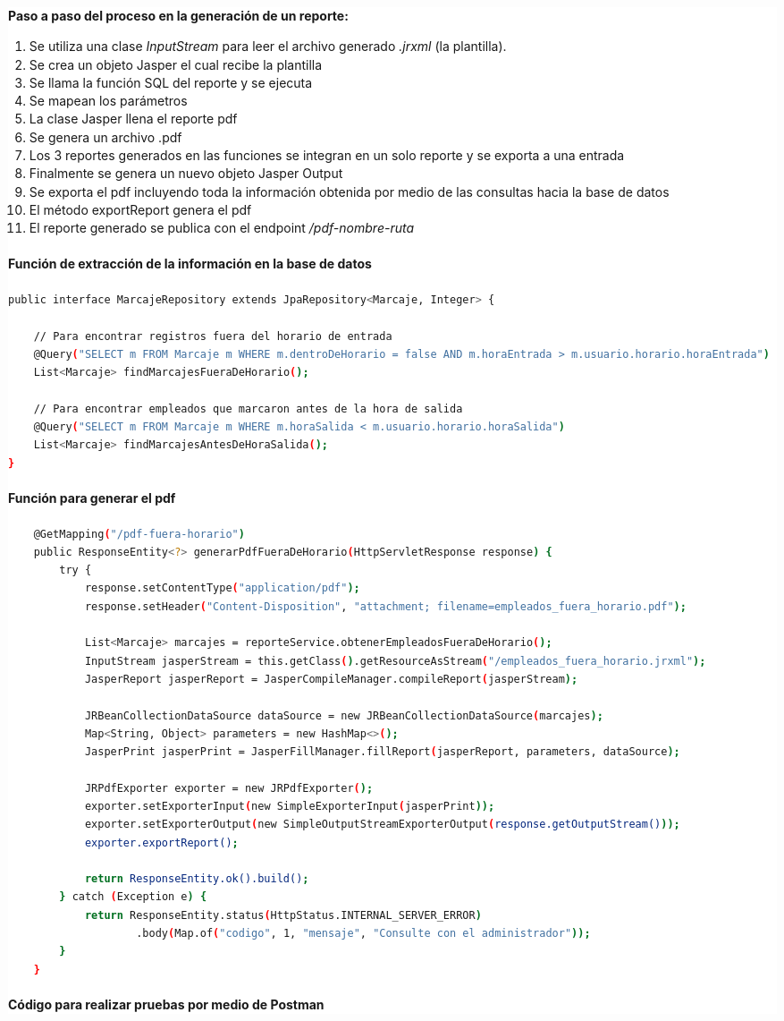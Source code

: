 **Paso a paso del proceso en la generación de un reporte:**
1. Se utiliza una clase *InputStream* para leer el archivo generado *.jrxml* (la plantilla).
2. Se crea un objeto Jasper el cual recibe la plantilla
3. Se llama la función SQL del reporte y se ejecuta
4. Se mapean los parámetros
5. La clase Jasper llena el reporte pdf
6. Se genera un archivo .pdf
7. Los 3 reportes generados en las funciones se integran en un solo reporte y se exporta a una entrada
8. Finalmente se genera un nuevo objeto Jasper Output
9. Se exporta el pdf incluyendo toda la información obtenida por medio de las consultas hacia la base de datos
10. El método exportReport genera el pdf
11. El reporte generado se publica con el endpoint */pdf-nombre-ruta*

#### Función de extracción de la información en la base de datos
``` bash
public interface MarcajeRepository extends JpaRepository<Marcaje, Integer> {

    // Para encontrar registros fuera del horario de entrada
    @Query("SELECT m FROM Marcaje m WHERE m.dentroDeHorario = false AND m.horaEntrada > m.usuario.horario.horaEntrada")
    List<Marcaje> findMarcajesFueraDeHorario();

    // Para encontrar empleados que marcaron antes de la hora de salida
    @Query("SELECT m FROM Marcaje m WHERE m.horaSalida < m.usuario.horario.horaSalida")
    List<Marcaje> findMarcajesAntesDeHoraSalida();
}
```
#### Función para generar el pdf
``` bash
    @GetMapping("/pdf-fuera-horario")
    public ResponseEntity<?> generarPdfFueraDeHorario(HttpServletResponse response) {
        try {
            response.setContentType("application/pdf");
            response.setHeader("Content-Disposition", "attachment; filename=empleados_fuera_horario.pdf");

            List<Marcaje> marcajes = reporteService.obtenerEmpleadosFueraDeHorario();
            InputStream jasperStream = this.getClass().getResourceAsStream("/empleados_fuera_horario.jrxml");
            JasperReport jasperReport = JasperCompileManager.compileReport(jasperStream);

            JRBeanCollectionDataSource dataSource = new JRBeanCollectionDataSource(marcajes);
            Map<String, Object> parameters = new HashMap<>();
            JasperPrint jasperPrint = JasperFillManager.fillReport(jasperReport, parameters, dataSource);

            JRPdfExporter exporter = new JRPdfExporter();
            exporter.setExporterInput(new SimpleExporterInput(jasperPrint));
            exporter.setExporterOutput(new SimpleOutputStreamExporterOutput(response.getOutputStream()));
            exporter.exportReport();

            return ResponseEntity.ok().build();
        } catch (Exception e) {
            return ResponseEntity.status(HttpStatus.INTERNAL_SERVER_ERROR)
                    .body(Map.of("codigo", 1, "mensaje", "Consulte con el administrador"));
        }
    }
``` 
#### Código para realizar pruebas por medio de Postman
```json
```